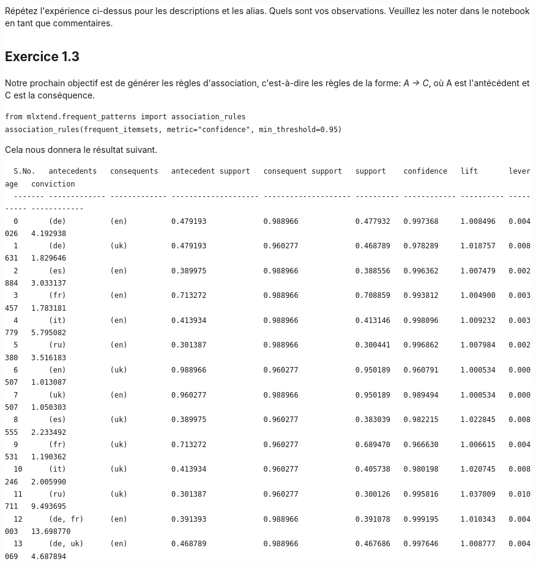 

Répétez l'expérience ci-dessus pour les descriptions et les alias. Quels sont vos
observations. Veuillez les noter dans le notebook en tant que commentaires.

## Exercice 1.3


Notre prochain objectif est de générer les règles d'association, c'est-à-dire les règles de la forme: *A -\> C*, 
où A est l'antécédent et C est la conséquence.


``` 
from mlxtend.frequent_patterns import association_rules  
association_rules(frequent_itemsets, metric="confidence", min_threshold=0.95)             
```

Cela nous donnera le résultat suivant.

``` 
  S.No.   antecedents   consequents   antecedent support   consequent support   support    confidence   lift       leverage   conviction
  ------- ------------- ------------- -------------------- -------------------- ---------- ------------ ---------- ---------- ------------
  0       (de)          (en)          0.479193             0.988966             0.477932   0.997368     1.008496   0.004026   4.192938
  1       (de)          (uk)          0.479193             0.960277             0.468789   0.978289     1.018757   0.008631   1.829646
  2       (es)          (en)          0.389975             0.988966             0.388556   0.996362     1.007479   0.002884   3.033137
  3       (fr)          (en)          0.713272             0.988966             0.708859   0.993812     1.004900   0.003457   1.783181
  4       (it)          (en)          0.413934             0.988966             0.413146   0.998096     1.009232   0.003779   5.795082
  5       (ru)          (en)          0.301387             0.988966             0.300441   0.996862     1.007984   0.002380   3.516183
  6       (en)          (uk)          0.988966             0.960277             0.950189   0.960791     1.000534   0.000507   1.013087
  7       (uk)          (en)          0.960277             0.988966             0.950189   0.989494     1.000534   0.000507   1.050303
  8       (es)          (uk)          0.389975             0.960277             0.383039   0.982215     1.022845   0.008555   2.233492
  9       (fr)          (uk)          0.713272             0.960277             0.689470   0.966630     1.006615   0.004531   1.190362
  10      (it)          (uk)          0.413934             0.960277             0.405738   0.980198     1.020745   0.008246   2.005990
  11      (ru)          (uk)          0.301387             0.960277             0.300126   0.995816     1.037009   0.010711   9.493695
  12      (de, fr)      (en)          0.391393             0.988966             0.391078   0.999195     1.010343   0.004003   13.698770
  13      (de, uk)      (en)          0.468789             0.988966             0.467686   0.997646     1.008777   0.004069   4.687894
``` 
